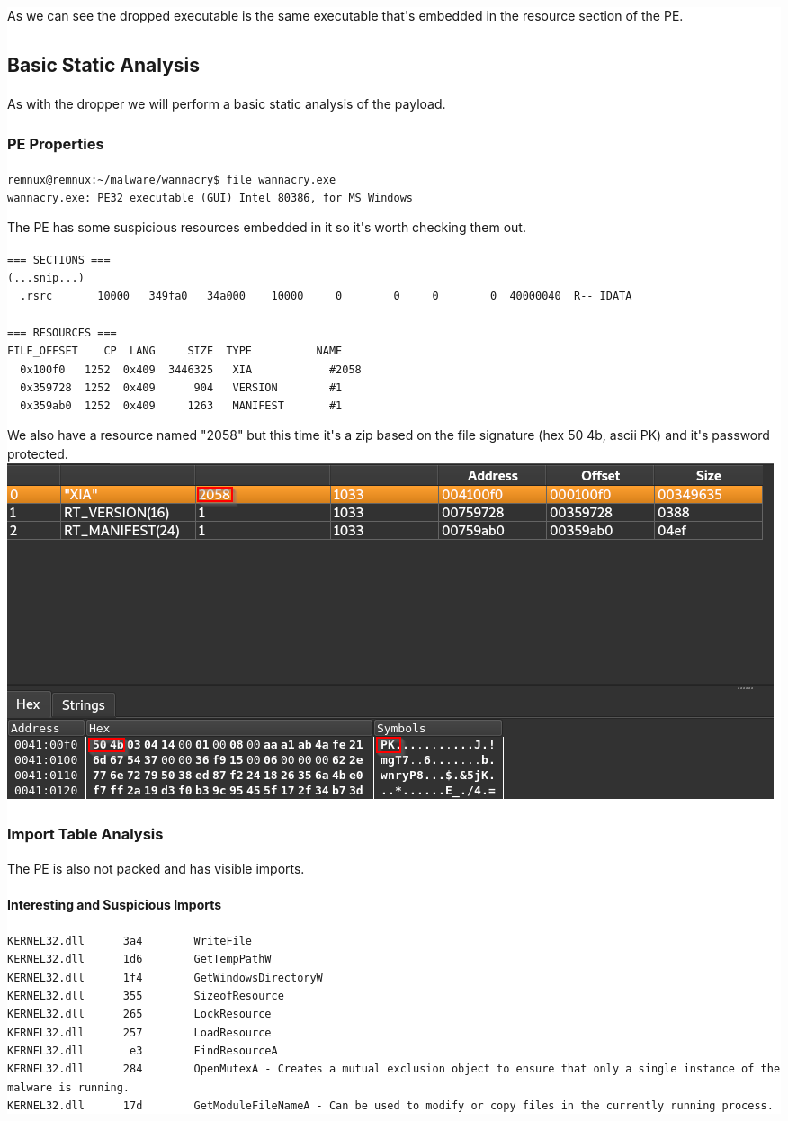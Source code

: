 As we can see the dropped executable is the same executable that's embedded in the resource section of the PE.

## Basic Static Analysis

As with the dropper we will perform a basic static analysis of the payload.

### PE Properties
```text
remnux@remnux:~/malware/wannacry$ file wannacry.exe
wannacry.exe: PE32 executable (GUI) Intel 80386, for MS Windows
```
The PE has some suspicious resources embedded in it so it's worth checking them out.
```text
=== SECTIONS ===
(...snip...)
  .rsrc       10000   349fa0   34a000    10000     0        0     0        0  40000040  R-- IDATA

=== RESOURCES ===
FILE_OFFSET    CP  LANG     SIZE  TYPE          NAME
  0x100f0   1252  0x409  3446325   XIA            #2058
  0x359728  1252  0x409      904   VERSION        #1
  0x359ab0  1252  0x409     1263   MANIFEST       #1
```
We also have a resource named "2058" but this time it's a zip based on the file signature (hex 50 4b, ascii PK) and it's password protected.
![payload_resource](images/payload_resource.png)

### Import Table Analysis

The PE is also not packed and has visible imports.

#### Interesting and Suspicious Imports
```text
KERNEL32.dll      3a4        WriteFile
KERNEL32.dll      1d6        GetTempPathW
KERNEL32.dll      1f4        GetWindowsDirectoryW
KERNEL32.dll      355        SizeofResource
KERNEL32.dll      265        LockResource
KERNEL32.dll      257        LoadResource
KERNEL32.dll       e3        FindResourceA
KERNEL32.dll      284        OpenMutexA - Creates a mutual exclusion object to ensure that only a single instance of the malware is running.
KERNEL32.dll      17d        GetModuleFileNameA - Can be used to modify or copy files in the currently running process.
```